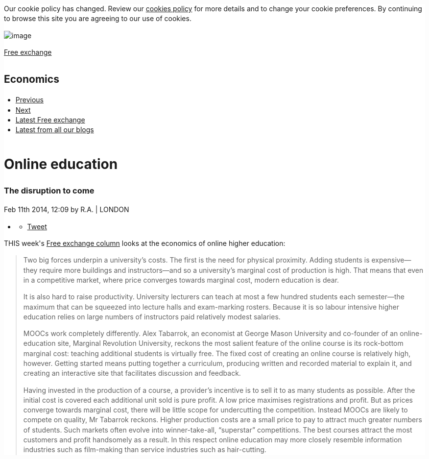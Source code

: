 [](/ec-messaging/7)Our cookie policy has changed. Review our [cookies
policy](/cookies-info) for more details and to change your cookie
preferences. By continuing to browse this site you are agreeing to our
use of cookies.

![image](http://cdn.static-economist.com/sites/default/files/images/blog_sites/_0000s_0009_free-exchange.png?1328719121)

[Free exchange](/blogs/freeexchange)

Economics
---------

-   [Previous](/blogs/freeexchange/2014/02/immigration)
-   [Next](/blogs/freeexchange/2014/02/social-norms)
-   [Latest Free exchange](/blogs/freeexchange)
-   [Latest from all our blogs](/blogs)

Online education
================

### The disruption to come

Feb 11th 2014, 12:09 by R.A. | LONDON

-   -   [Tweet](http://twitter.com/share)

THIS week's [Free exchange
column](http://www.economist.com/news/finance-and-economics/21595901-rise-online-instruction-will-upend-economics-higher-education-massive)
looks at the economics of online higher education:

> Two big forces underpin a university’s costs. The first is the need
> for physical proximity. Adding students is expensive—they require more
> buildings and instructors—and so a university’s marginal cost of
> production is high. That means that even in a competitive market,
> where price converges towards marginal cost, modern education is dear.
>
> It is also hard to raise productivity. University lecturers can teach
> at most a few hundred students each semester—the maximum that can be
> squeezed into lecture halls and exam-marking rosters. Because it is so
> labour intensive higher education relies on large numbers of
> instructors paid relatively modest salaries.
>
> MOOCs work completely differently. Alex Tabarrok, an economist at
> George Mason University and co-founder of an online-education site,
> Marginal Revolution University, reckons the most salient feature of
> the online course is its rock-bottom marginal cost: teaching
> additional students is virtually free. The fixed cost of creating an
> online course is relatively high, however. Getting started means
> putting together a curriculum, producing written and recorded material
> to explain it, and creating an interactive site that facilitates
> discussion and feedback.
>
> Having invested in the production of a course, a provider’s incentive
> is to sell it to as many students as possible. After the initial cost
> is covered each additional unit sold is pure profit. A low price
> maximises registrations and profit. But as prices converge towards
> marginal cost, there will be little scope for undercutting the
> competition. Instead MOOCs are likely to compete on quality, Mr
> Tabarrok reckons. Higher production costs are a small price to pay to
> attract much greater numbers of students. Such markets often evolve
> into winner-take-all, “superstar” competitions. The best courses
> attract the most customers and profit handsomely as a result. In this
> respect online education may more closely resemble information
> industries such as film-making than service industries such as
> hair-cutting.
